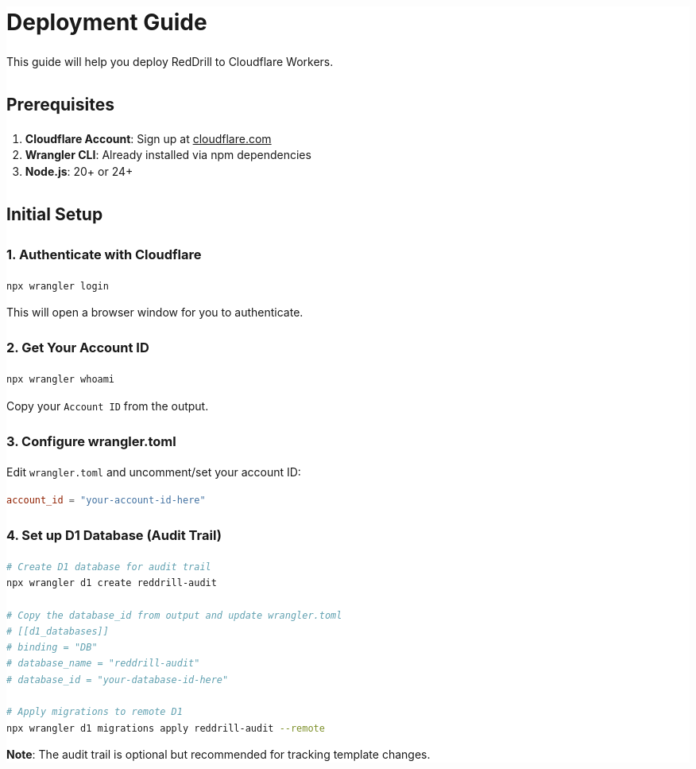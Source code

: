 # Deployment Guide

This guide will help you deploy RedDrill to Cloudflare Workers.

## Prerequisites

1. **Cloudflare Account**: Sign up at [cloudflare.com](https://cloudflare.com)
2. **Wrangler CLI**: Already installed via npm dependencies
3. **Node.js**: 20+ or 24+

## Initial Setup

### 1. Authenticate with Cloudflare

```bash
npx wrangler login
```

This will open a browser window for you to authenticate.

### 2. Get Your Account ID

```bash
npx wrangler whoami
```

Copy your `Account ID` from the output.

### 3. Configure wrangler.toml

Edit `wrangler.toml` and uncomment/set your account ID:

```toml
account_id = "your-account-id-here"
```

### 4. Set up D1 Database (Audit Trail)

```bash
# Create D1 database for audit trail
npx wrangler d1 create reddrill-audit

# Copy the database_id from output and update wrangler.toml
# [[d1_databases]]
# binding = "DB"
# database_name = "reddrill-audit"
# database_id = "your-database-id-here"

# Apply migrations to remote D1
npx wrangler d1 migrations apply reddrill-audit --remote
```

**Note**: The audit trail is optional but recommended for tracking template changes.
